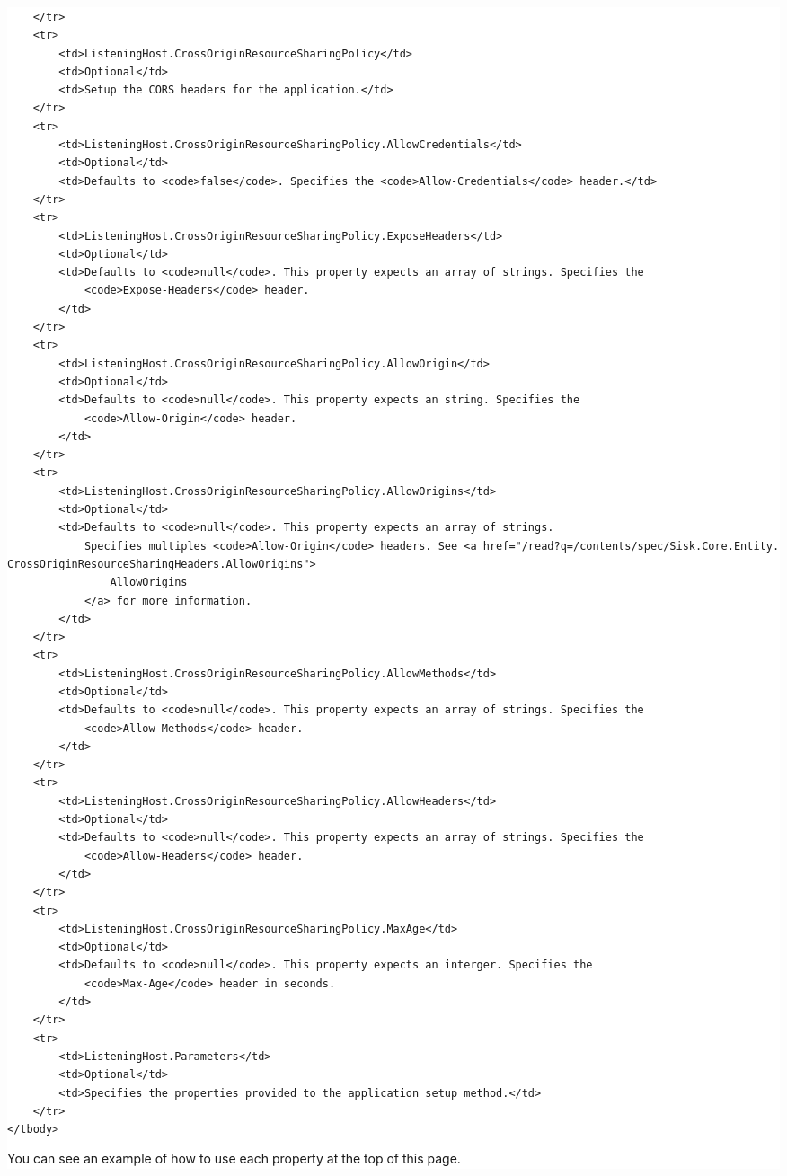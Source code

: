        </tr>
        <tr>
            <td>ListeningHost.CrossOriginResourceSharingPolicy</td>
            <td>Optional</td>
            <td>Setup the CORS headers for the application.</td>
        </tr>
        <tr>
            <td>ListeningHost.CrossOriginResourceSharingPolicy.AllowCredentials</td>
            <td>Optional</td>
            <td>Defaults to <code>false</code>. Specifies the <code>Allow-Credentials</code> header.</td>
        </tr>
        <tr>
            <td>ListeningHost.CrossOriginResourceSharingPolicy.ExposeHeaders</td>
            <td>Optional</td>
            <td>Defaults to <code>null</code>. This property expects an array of strings. Specifies the
                <code>Expose-Headers</code> header.
            </td>
        </tr>
        <tr>
            <td>ListeningHost.CrossOriginResourceSharingPolicy.AllowOrigin</td>
            <td>Optional</td>
            <td>Defaults to <code>null</code>. This property expects an string. Specifies the
                <code>Allow-Origin</code> header.
            </td>
        </tr>
        <tr>
            <td>ListeningHost.CrossOriginResourceSharingPolicy.AllowOrigins</td>
            <td>Optional</td>
            <td>Defaults to <code>null</code>. This property expects an array of strings.
                Specifies multiples <code>Allow-Origin</code> headers. See <a href="/read?q=/contents/spec/Sisk.Core.Entity.CrossOriginResourceSharingHeaders.AllowOrigins">
                    AllowOrigins
                </a> for more information.
            </td>
        </tr>
        <tr>
            <td>ListeningHost.CrossOriginResourceSharingPolicy.AllowMethods</td>
            <td>Optional</td>
            <td>Defaults to <code>null</code>. This property expects an array of strings. Specifies the
                <code>Allow-Methods</code> header.
            </td>
        </tr>
        <tr>
            <td>ListeningHost.CrossOriginResourceSharingPolicy.AllowHeaders</td>
            <td>Optional</td>
            <td>Defaults to <code>null</code>. This property expects an array of strings. Specifies the
                <code>Allow-Headers</code> header.
            </td>
        </tr>
        <tr>
            <td>ListeningHost.CrossOriginResourceSharingPolicy.MaxAge</td>
            <td>Optional</td>
            <td>Defaults to <code>null</code>. This property expects an interger. Specifies the
                <code>Max-Age</code> header in seconds.
            </td>
        </tr>
        <tr>
            <td>ListeningHost.Parameters</td>
            <td>Optional</td>
            <td>Specifies the properties provided to the application setup method.</td>
        </tr>
    </tbody>
</table>

You can see an example of how to use each property at the top of this page.